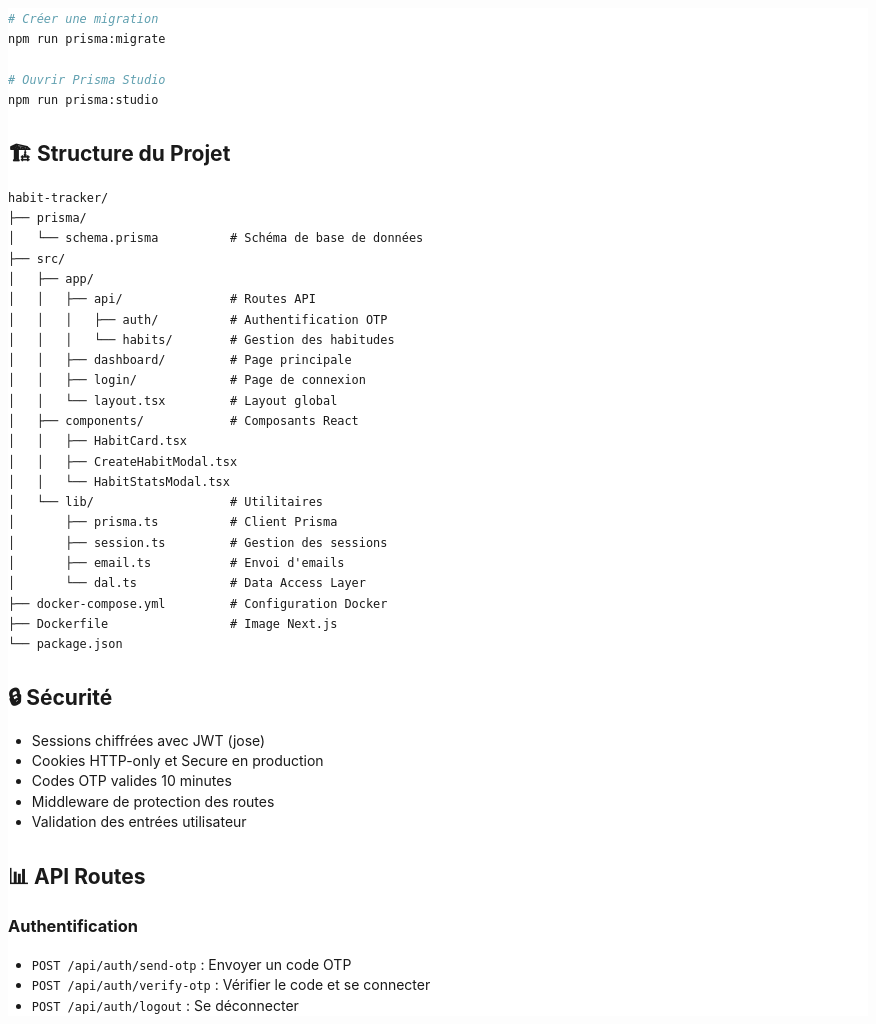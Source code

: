 ```bash
# Créer une migration
npm run prisma:migrate

# Ouvrir Prisma Studio
npm run prisma:studio
```

## 🏗️ Structure du Projet

```
habit-tracker/
├── prisma/
│   └── schema.prisma          # Schéma de base de données
├── src/
│   ├── app/
│   │   ├── api/               # Routes API
│   │   │   ├── auth/          # Authentification OTP
│   │   │   └── habits/        # Gestion des habitudes
│   │   ├── dashboard/         # Page principale
│   │   ├── login/             # Page de connexion
│   │   └── layout.tsx         # Layout global
│   ├── components/            # Composants React
│   │   ├── HabitCard.tsx
│   │   ├── CreateHabitModal.tsx
│   │   └── HabitStatsModal.tsx
│   └── lib/                   # Utilitaires
│       ├── prisma.ts          # Client Prisma
│       ├── session.ts         # Gestion des sessions
│       ├── email.ts           # Envoi d'emails
│       └── dal.ts             # Data Access Layer
├── docker-compose.yml         # Configuration Docker
├── Dockerfile                 # Image Next.js
└── package.json
```

## 🔒 Sécurité

- Sessions chiffrées avec JWT (jose)
- Cookies HTTP-only et Secure en production
- Codes OTP valides 10 minutes
- Middleware de protection des routes
- Validation des entrées utilisateur

## 📊 API Routes

### Authentification

- `POST /api/auth/send-otp` : Envoyer un code OTP
- `POST /api/auth/verify-otp` : Vérifier le code et se connecter
- `POST /api/auth/logout` : Se déconnecter

